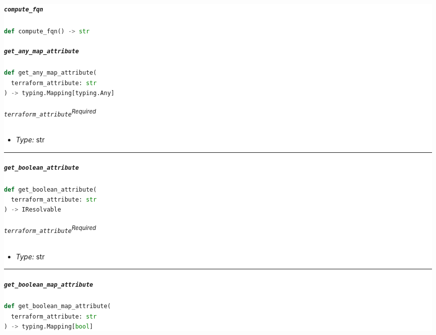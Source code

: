
##### `compute_fqn` <a name="compute_fqn" id="@ithings/cdktf-provider-openstack.dbConfigurationV1.DbConfigurationV1ConfigurationOutputReference.computeFqn"></a>

```python
def compute_fqn() -> str
```

##### `get_any_map_attribute` <a name="get_any_map_attribute" id="@ithings/cdktf-provider-openstack.dbConfigurationV1.DbConfigurationV1ConfigurationOutputReference.getAnyMapAttribute"></a>

```python
def get_any_map_attribute(
  terraform_attribute: str
) -> typing.Mapping[typing.Any]
```

###### `terraform_attribute`<sup>Required</sup> <a name="terraform_attribute" id="@ithings/cdktf-provider-openstack.dbConfigurationV1.DbConfigurationV1ConfigurationOutputReference.getAnyMapAttribute.parameter.terraformAttribute"></a>

- *Type:* str

---

##### `get_boolean_attribute` <a name="get_boolean_attribute" id="@ithings/cdktf-provider-openstack.dbConfigurationV1.DbConfigurationV1ConfigurationOutputReference.getBooleanAttribute"></a>

```python
def get_boolean_attribute(
  terraform_attribute: str
) -> IResolvable
```

###### `terraform_attribute`<sup>Required</sup> <a name="terraform_attribute" id="@ithings/cdktf-provider-openstack.dbConfigurationV1.DbConfigurationV1ConfigurationOutputReference.getBooleanAttribute.parameter.terraformAttribute"></a>

- *Type:* str

---

##### `get_boolean_map_attribute` <a name="get_boolean_map_attribute" id="@ithings/cdktf-provider-openstack.dbConfigurationV1.DbConfigurationV1ConfigurationOutputReference.getBooleanMapAttribute"></a>

```python
def get_boolean_map_attribute(
  terraform_attribute: str
) -> typing.Mapping[bool]
```
